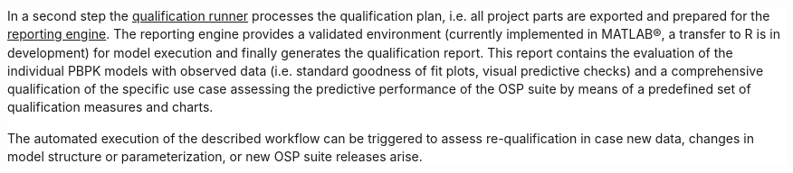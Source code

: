 

In a second step the [qualification runner](https://github.com/Open-Systems-Pharmacology/QualificationRunner) processes the qualification plan, i.e. all project parts are exported and prepared for the [reporting engine](https://github.com/Open-Systems-Pharmacology/Reporting-Engine). The reporting engine provides a validated environment (currently implemented in MATLAB®, a transfer to R is in development) for model execution and finally generates the qualification report. This report contains the evaluation of the individual PBPK models with observed data (i.e. standard goodness of fit plots, visual predictive checks) and a comprehensive qualification of the specific use case assessing the predictive performance of the OSP suite by means of a predefined set of qualification measures and charts. 

The automated execution of the described workflow can be triggered to assess re-qualification in case new data, changes in model structure or parameterization, or new OSP suite releases arise.





